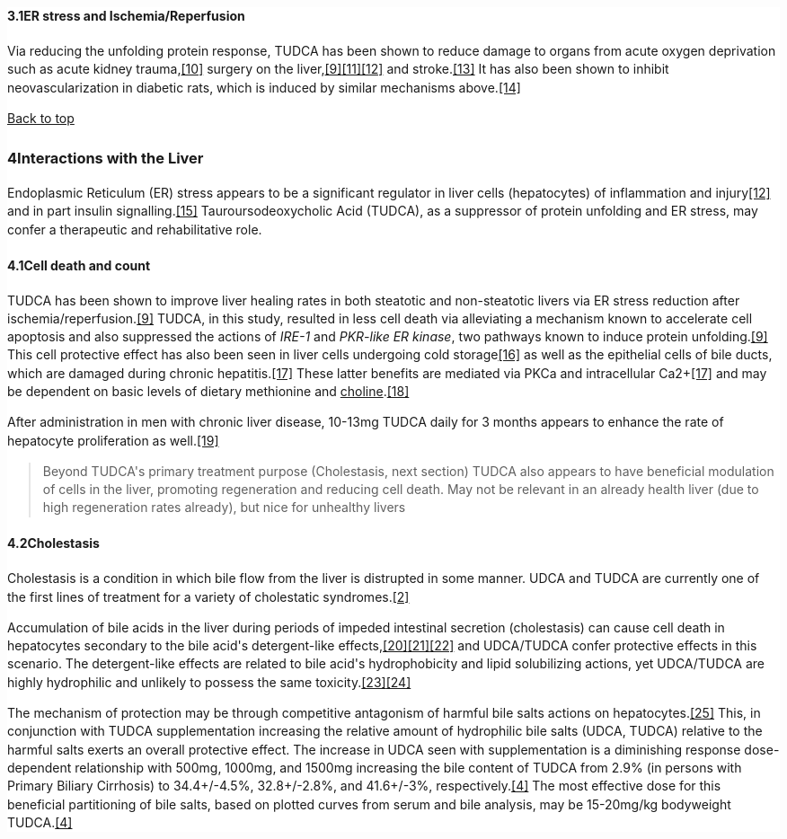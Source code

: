 
#### 3.1ER stress and Ischemia/Reperfusion


Via reducing the unfolding protein response, TUDCA has been shown to reduce damage to organs from acute oxygen deprivation such as acute kidney trauma,[[10]](#ref10) surgery on the liver,[[9]](#ref9)[[11]](#ref11)[[12]](#ref12) and stroke.[[13]](#ref13) It has also been shown to inhibit neovascularization in diabetic rats, which is induced by similar mechanisms above.[[14]](#ref14)


[Back to top](#c-interactions-with-the-endoplasmic-reticulum)
### 4Interactions with the Liver

Endoplasmic Reticulum (ER) stress appears to be a significant regulator in liver cells (hepatocytes) of inflammation and injury[[12]](#ref12) and in part insulin signalling.[[15]](#ref15) Tauroursodeoxycholic Acid (TUDCA), as a suppressor of protein unfolding and ER stress, may confer a therapeutic and rehabilitative role.


#### 4.1Cell death and count


TUDCA has been shown to improve liver healing rates in both steatotic and non-steatotic livers via ER stress reduction after ischemia/reperfusion.[[9]](#ref9) TUDCA, in this study, resulted in less cell death via alleviating a mechanism known to accelerate cell apoptosis and also suppressed the actions of *IRE-1* and *PKR-like ER kinase*, two pathways known to induce protein unfolding.[[9]](#ref9) This cell protective effect has also been seen in liver cells undergoing cold storage[[16]](#ref16) as well as the epithelial cells of bile ducts, which are damaged during chronic hepatitis.[[17]](#ref17) These latter benefits are mediated via PKCa and intracellular Ca2+[[17]](#ref17) and may be dependent on basic levels of dietary methionine and [choline](/supplements/choline/).[[18]](#ref18)


After administration in men with chronic liver disease, 10-13mg TUDCA daily for 3 months appears to enhance the rate of hepatocyte proliferation as well.[[19]](#ref19)



> Beyond TUDCA's primary treatment purpose (Cholestasis, next section) TUDCA also appears to have beneficial modulation of cells in the liver, promoting regeneration and reducing cell death. May not be relevant in an already health liver (due to high regeneration rates already), but nice for unhealthy livers


#### 4.2Cholestasis


Cholestasis is a condition in which bile flow from the liver is distrupted in some manner. UDCA and TUDCA are currently one of the first lines of treatment for a variety of cholestatic syndromes.[[2]](#ref2)


Accumulation of bile acids in the liver during periods of impeded intestinal secretion (cholestasis) can cause cell death in hepatocytes secondary to the bile acid's detergent-like effects,[[20]](#ref20)[[21]](#ref21)[[22]](#ref22) and UDCA/TUDCA confer protective effects in this scenario. The detergent-like effects are related to bile acid's hydrophobicity and lipid solubilizing actions, yet UDCA/TUDCA are highly hydrophilic and unlikely to possess the same toxicity.[[23]](#ref23)[[24]](#ref24) 


The mechanism of protection may be through competitive antagonism of harmful bile salts actions on hepatocytes.[[25]](#ref25) This, in conjunction with TUDCA supplementation increasing the relative amount of hydrophilic bile salts (UDCA, TUDCA) relative to the harmful salts exerts an overall protective effect. The increase in UDCA seen with supplementation is a diminishing response dose-dependent relationship with 500mg, 1000mg, and 1500mg increasing the bile content of TUDCA from 2.9% (in persons with Primary Biliary Cirrhosis) to 34.4+/-4.5%, 32.8+/-2.8%, and 41.6+/-3%, respectively.[[4]](#ref4) The most effective dose for this beneficial partitioning of bile salts, based on plotted curves from serum and bile analysis, may be 15-20mg/kg bodyweight TUDCA.[[4]](#ref4)
